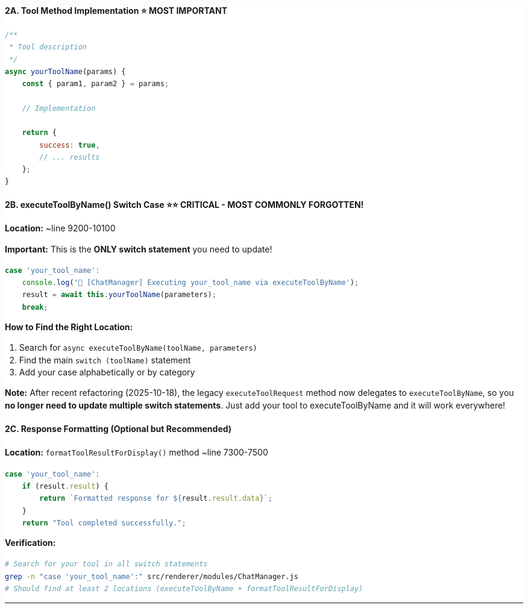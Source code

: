 #### 2A. Tool Method Implementation ⭐ MOST IMPORTANT
```javascript
/**
 * Tool description
 */
async yourToolName(params) {
    const { param1, param2 } = params;
    
    // Implementation
    
    return {
        success: true,
        // ... results
    };
}
```

#### 2B. executeToolByName() Switch Case ⭐⭐ CRITICAL - MOST COMMONLY FORGOTTEN!
**Location:** ~line 9200-10100

**Important:** This is the **ONLY switch statement** you need to update!

```javascript
case 'your_tool_name':
    console.log('🔧 [ChatManager] Executing your_tool_name via executeToolByName');
    result = await this.yourToolName(parameters);
    break;
```

**How to Find the Right Location:**
1. Search for `async executeToolByName(toolName, parameters)`
2. Find the main `switch (toolName)` statement
3. Add your case alphabetically or by category

**Note:** After recent refactoring (2025-10-18), the legacy `executeToolRequest` method now delegates to `executeToolByName`, so you **no longer need to update multiple switch statements**. Just add your tool to executeToolByName and it will work everywhere!

#### 2C. Response Formatting (Optional but Recommended)
**Location:** `formatToolResultForDisplay()` method ~line 7300-7500

```javascript
case 'your_tool_name':
    if (result.result) {
        return `Formatted response for ${result.result.data}`;
    }
    return "Tool completed successfully.";
```

**Verification:**
```bash
# Search for your tool in all switch statements
grep -n "case 'your_tool_name':" src/renderer/modules/ChatManager.js
# Should find at least 2 locations (executeToolByName + formatToolResultForDisplay)
```

---